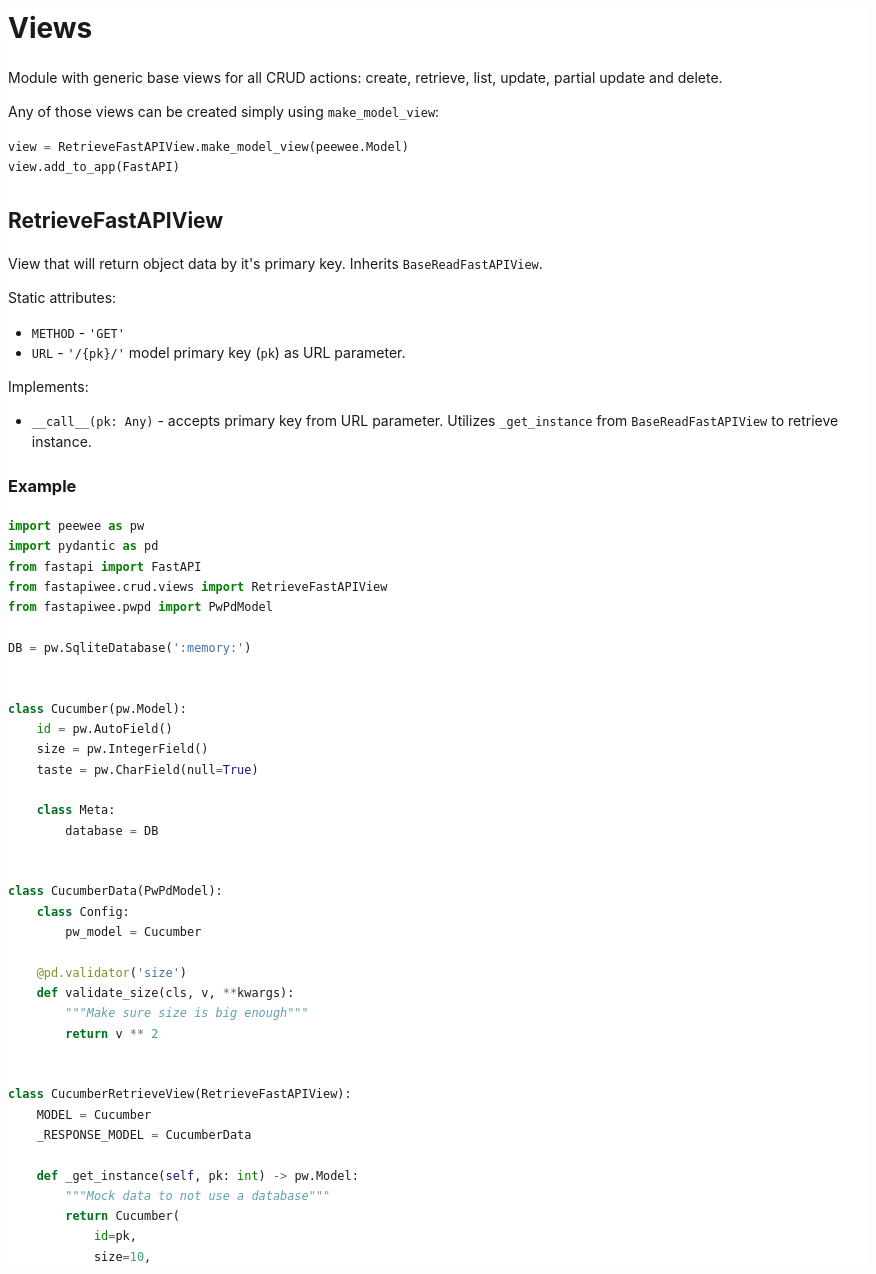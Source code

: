 # Views

Module with generic base views for all CRUD actions: create, retrieve, list, update, partial update and delete.

Any of those views can be created simply using `make_model_view`:
```python
view = RetrieveFastAPIView.make_model_view(peewee.Model)
view.add_to_app(FastAPI)
```

## RetrieveFastAPIView

View that will return object data by it's primary key. Inherits `BaseReadFastAPIView`.

Static attributes:

- `METHOD` - `'GET'`
- `URL` - `'/{pk}/'` model primary key (`pk`) as URL parameter.

Implements:

- `__call__(pk: Any)` - accepts primary key from URL parameter. Utilizes `_get_instance` from `BaseReadFastAPIView` to retrieve instance.

### Example

```python
import peewee as pw
import pydantic as pd
from fastapi import FastAPI
from fastapiwee.crud.views import RetrieveFastAPIView
from fastapiwee.pwpd import PwPdModel

DB = pw.SqliteDatabase(':memory:')


class Cucumber(pw.Model):
    id = pw.AutoField()
    size = pw.IntegerField()
    taste = pw.CharField(null=True)

    class Meta:
        database = DB


class CucumberData(PwPdModel):
    class Config:
        pw_model = Cucumber

    @pd.validator('size')
    def validate_size(cls, v, **kwargs):
        """Make sure size is big enough"""
        return v ** 2


class CucumberRetrieveView(RetrieveFastAPIView):
    MODEL = Cucumber
    _RESPONSE_MODEL = CucumberData

    def _get_instance(self, pk: int) -> pw.Model:
        """Mock data to not use a database"""
        return Cucumber(
            id=pk,
            size=10,
```
